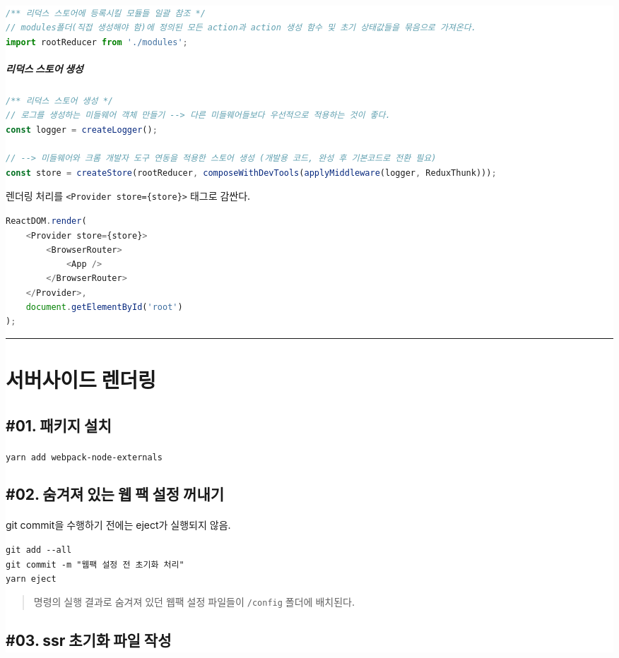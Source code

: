 ```js
/** 리덕스 스토어에 등록시킬 모듈들 일괄 참조 */
// modules폴더(직접 생성해야 함)에 정의된 모든 action과 action 생성 함수 및 초기 상태값들을 묶음으로 가져온다.
import rootReducer from './modules';
```

##### 리덕스 스토어 생성

```js
/** 리덕스 스토어 생성 */
// 로그를 생성하는 미들웨어 객체 만들기 --> 다른 미들웨어들보다 우선적으로 적용하는 것이 좋다.
const logger = createLogger();

// --> 미들웨어와 크롬 개발자 도구 연동을 적용한 스토어 생성 (개발용 코드, 완성 후 기본코드로 전환 필요)
const store = createStore(rootReducer, composeWithDevTools(applyMiddleware(logger, ReduxThunk)));
```

렌더링 처리를 `<Provider store={store}>` 태그로 감싼다.

```js
ReactDOM.render(
    <Provider store={store}>
        <BrowserRouter>
            <App />
        </BrowserRouter>
    </Provider>,
    document.getElementById('root')
);
```

-----------------------------------

# 서버사이드 렌더링

## #01. 패키지 설치

```shell
yarn add webpack-node-externals
```


## #02. 숨겨져 있는 웹 팩 설정 꺼내기

git commit을 수행하기 전에는 eject가 실행되지 않음.

```shell
git add --all
git commit -m "웹팩 설정 전 초기화 처리"
yarn eject
```

> 명령의 실행 결과로 숨겨져 있던 웹팩 설정 파일들이 `/config` 폴더에 배치된다.


## #03. ssr 초기화 파일 작성
